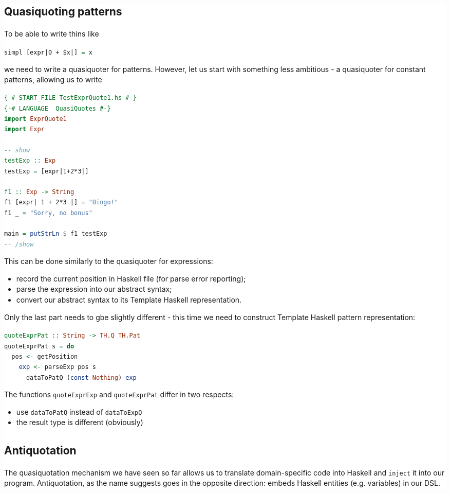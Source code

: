 ## Quasiquoting patterns

To be able to write thins like

``` haskell
simpl [expr|0 + $x|] = x
```

we need to write a quasiquoter for patterns. However, let us start with something less ambitious -  a quasiquoter for constant patterns, allowing us to write

``` haskell
{-# START_FILE TestExprQuote1.hs #-}
{-# LANGUAGE  QuasiQuotes #-}
import ExprQuote1
import Expr

-- show
testExp :: Exp
testExp = [expr|1+2*3|]

f1 :: Exp -> String
f1 [expr| 1 + 2*3 |] = "Bingo!"
f1 _ = "Sorry, no bonus"

main = putStrLn $ f1 testExp
-- /show
```

This can be done similarly to the quasiquoter for expressions:
* record the current position in Haskell file (for parse error reporting);
* parse the expression into our abstract syntax;
* convert our abstract syntax to its Template Haskell representation.

Only the last part needs to gbe slightly different - this time we need to construct Template Haskell pattern representation:

``` haskell
quoteExprPat :: String -> TH.Q TH.Pat
quoteExprPat s = do
  pos <- getPosition
    exp <- parseExp pos s
      dataToPatQ (const Nothing) exp

```

The functions `quoteExprExp` and `quoteExprPat` differ in two respects:

* use `dataToPatQ` instead of `dataToExpQ`
* the result type is different (obviously)

## Antiquotation

The quasiquotation mechanism we have seen so far allows us to translate domain-specific code into Haskell and `inject` it into our program. Antiquotation, as the name suggests goes in the opposite direction: embeds Haskell entities (e.g. variables) in our DSL.
